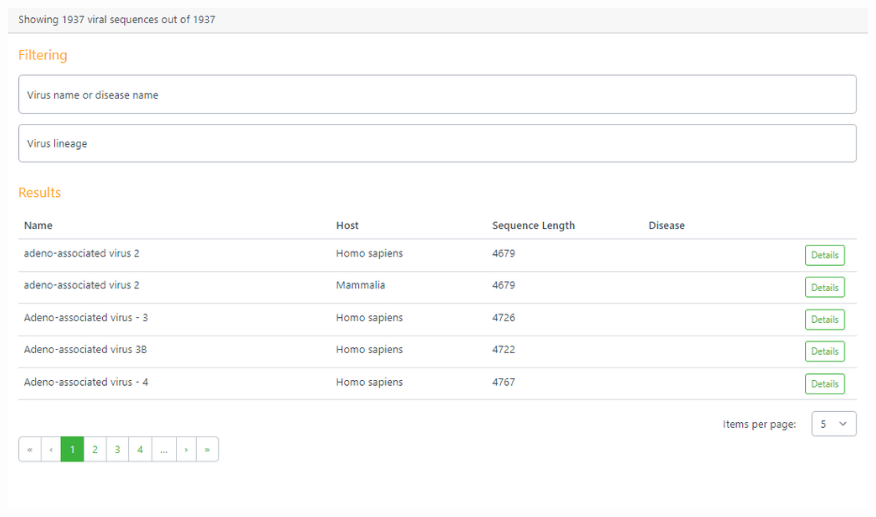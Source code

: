 <img  src="https://raw.githubusercontent.com/jkubis96/BioReDis_manual/main/figures/data%20base/12.bmp" alt="drawing"/>
</p>


<br />



<p align="center">